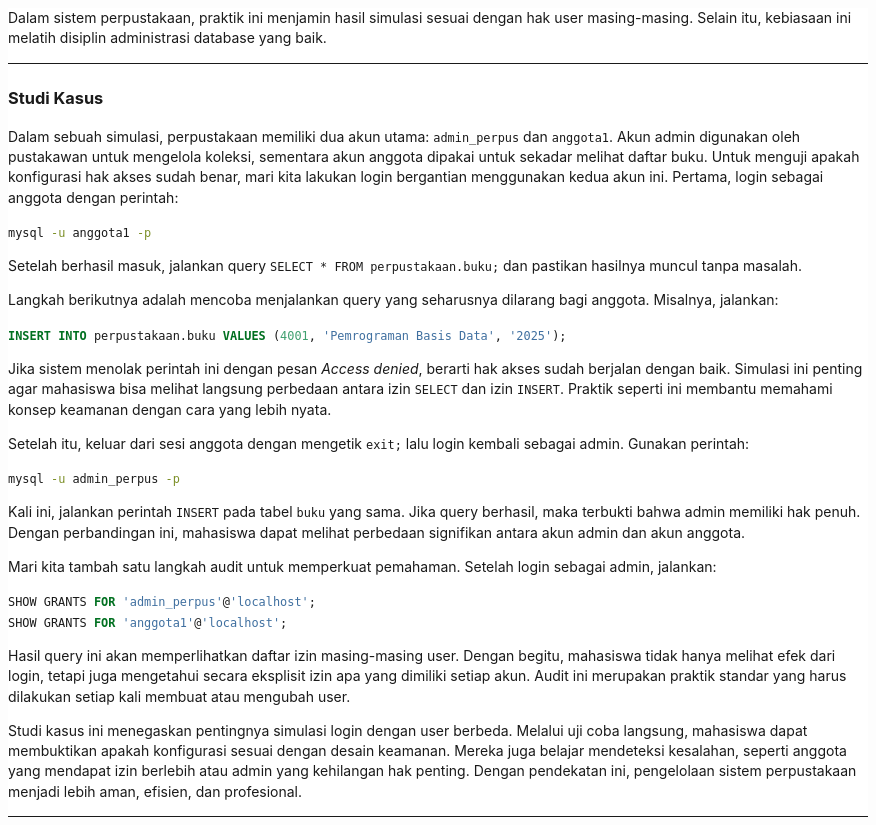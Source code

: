 Dalam sistem perpustakaan, praktik ini menjamin hasil simulasi sesuai dengan hak user masing-masing. Selain itu, kebiasaan ini melatih disiplin administrasi database yang baik.

---


### Studi Kasus

Dalam sebuah simulasi, perpustakaan memiliki dua akun utama: `admin_perpus` dan `anggota1`. Akun admin digunakan oleh pustakawan untuk mengelola koleksi, sementara akun anggota dipakai untuk sekadar melihat daftar buku. Untuk menguji apakah konfigurasi hak akses sudah benar, mari kita lakukan login bergantian menggunakan kedua akun ini. Pertama, login sebagai anggota dengan perintah:

```bash
mysql -u anggota1 -p
```

Setelah berhasil masuk, jalankan query `SELECT * FROM perpustakaan.buku;` dan pastikan hasilnya muncul tanpa masalah.

Langkah berikutnya adalah mencoba menjalankan query yang seharusnya dilarang bagi anggota. Misalnya, jalankan:

```sql
INSERT INTO perpustakaan.buku VALUES (4001, 'Pemrograman Basis Data', '2025');
```

Jika sistem menolak perintah ini dengan pesan *Access denied*, berarti hak akses sudah berjalan dengan baik. Simulasi ini penting agar mahasiswa bisa melihat langsung perbedaan antara izin `SELECT` dan izin `INSERT`. Praktik seperti ini membantu memahami konsep keamanan dengan cara yang lebih nyata.

Setelah itu, keluar dari sesi anggota dengan mengetik `exit;` lalu login kembali sebagai admin. Gunakan perintah:

```bash
mysql -u admin_perpus -p
```

Kali ini, jalankan perintah `INSERT` pada tabel `buku` yang sama. Jika query berhasil, maka terbukti bahwa admin memiliki hak penuh. Dengan perbandingan ini, mahasiswa dapat melihat perbedaan signifikan antara akun admin dan akun anggota.

Mari kita tambah satu langkah audit untuk memperkuat pemahaman. Setelah login sebagai admin, jalankan:

```sql
SHOW GRANTS FOR 'admin_perpus'@'localhost';
SHOW GRANTS FOR 'anggota1'@'localhost';
```

Hasil query ini akan memperlihatkan daftar izin masing-masing user. Dengan begitu, mahasiswa tidak hanya melihat efek dari login, tetapi juga mengetahui secara eksplisit izin apa yang dimiliki setiap akun. Audit ini merupakan praktik standar yang harus dilakukan setiap kali membuat atau mengubah user.

Studi kasus ini menegaskan pentingnya simulasi login dengan user berbeda. Melalui uji coba langsung, mahasiswa dapat membuktikan apakah konfigurasi sesuai dengan desain keamanan. Mereka juga belajar mendeteksi kesalahan, seperti anggota yang mendapat izin berlebih atau admin yang kehilangan hak penting. Dengan pendekatan ini, pengelolaan sistem perpustakaan menjadi lebih aman, efisien, dan profesional.

---